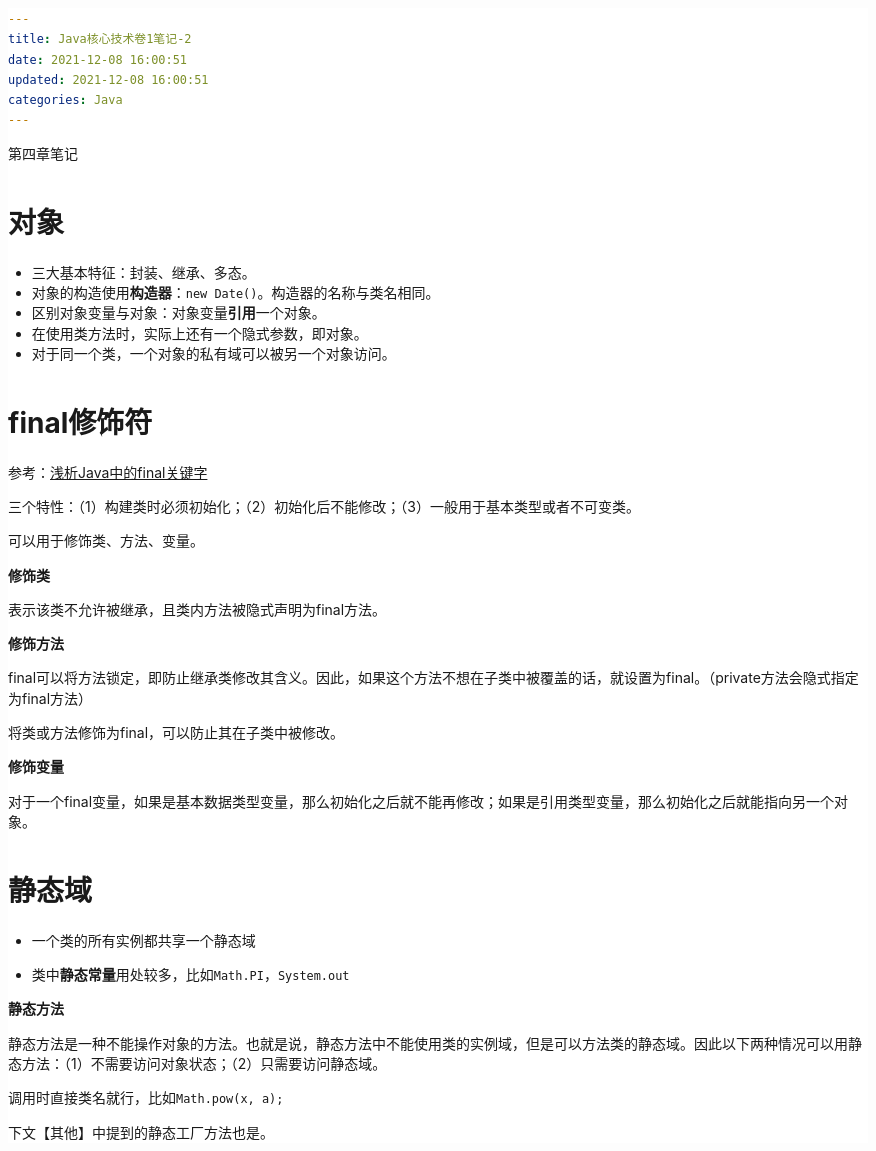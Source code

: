 ```yaml
---
title: Java核心技术卷1笔记-2
date: 2021-12-08 16:00:51
updated: 2021-12-08 16:00:51
categories: Java
---
```


第四章笔记



# 对象

- 三大基本特征：封装、继承、多态。
- 对象的构造使用**构造器**：`new Date()`。构造器的名称与类名相同。
- 区别对象变量与对象：对象变量**引用**一个对象。
- 在使用类方法时，实际上还有一个隐式参数，即对象。
- 对于同一个类，一个对象的私有域可以被另一个对象访问。

# final修饰符

参考：[浅析Java中的final关键字](https://www.cnblogs.com/dolphin0520/p/3736238.html)

三个特性：（1）构建类时必须初始化；（2）初始化后不能修改；（3）一般用于基本类型或者不可变类。

可以用于修饰类、方法、变量。

**修饰类**

表示该类不允许被继承，且类内方法被隐式声明为final方法。

**修饰方法**

final可以将方法锁定，即防止继承类修改其含义。因此，如果这个方法不想在子类中被覆盖的话，就设置为final。（private方法会隐式指定为final方法）

将类或方法修饰为final，可以防止其在子类中被修改。

**修饰变量**

对于一个final变量，如果是基本数据类型变量，那么初始化之后就不能再修改；如果是引用类型变量，那么初始化之后就能指向另一个对象。

# 静态域

- 一个类的所有实例都共享一个静态域

- 类中**静态常量**用处较多，比如`Math.PI`，`System.out`

**静态方法**

静态方法是一种不能操作对象的方法。也就是说，静态方法中不能使用类的实例域，但是可以方法类的静态域。因此以下两种情况可以用静态方法：（1）不需要访问对象状态；（2）只需要访问静态域。

调用时直接类名就行，比如`Math.pow(x, a);`

下文【其他】中提到的静态工厂方法也是。
